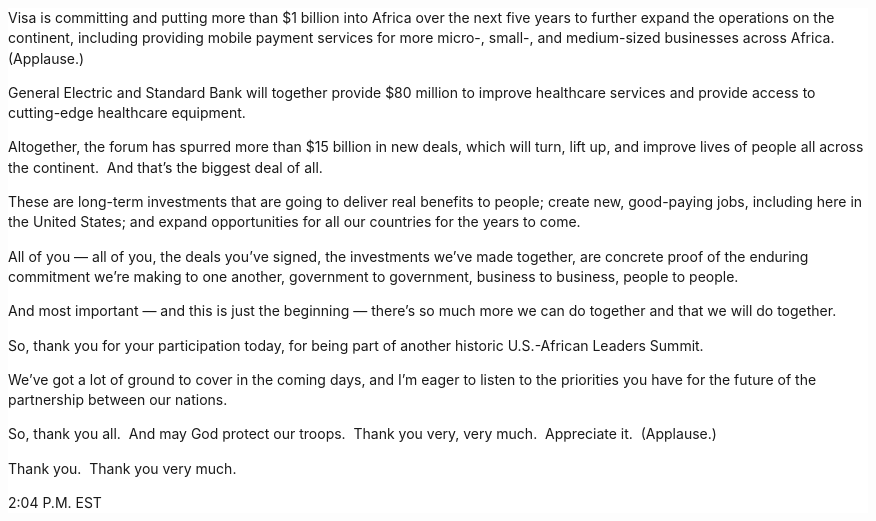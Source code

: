 Visa is committing and putting more than $1 billion into Africa over the
next five years to further expand the operations on the continent,
including providing mobile payment services for more micro-, small-, and
medium-sized businesses across Africa.  (Applause.)   
  
General Electric and Standard Bank will together provide $80 million to
improve healthcare services and provide access to cutting-edge
healthcare equipment.  
  
Altogether, the forum has spurred more than $15 billion in new deals,
which will turn, lift up, and improve lives of people all across the
continent.  And that’s the biggest deal of all.   
  
These are long-term investments that are going to deliver real benefits
to people; create new, good-paying jobs, including here in the United
States; and expand opportunities for all our countries for the years to
come.  
  
All of you — all of you, the deals you’ve signed, the investments we’ve
made together, are concrete proof of the enduring commitment we’re
making to one another, government to government, business to business,
people to people.   
  
And most important — and this is just the beginning — there’s so much
more we can do together and that we will do together.  
  
So, thank you for your participation today, for being part of another
historic U.S.-African Leaders Summit.  
  
We’ve got a lot of ground to cover in the coming days, and I’m eager to
listen to the priorities you have for the future of the partnership
between our nations.  
  
So, thank you all.  And may God protect our troops.  Thank you very,
very much.  Appreciate it.  (Applause.)   
  
Thank you.  Thank you very much.  
  
2:04 P.M. EST  
